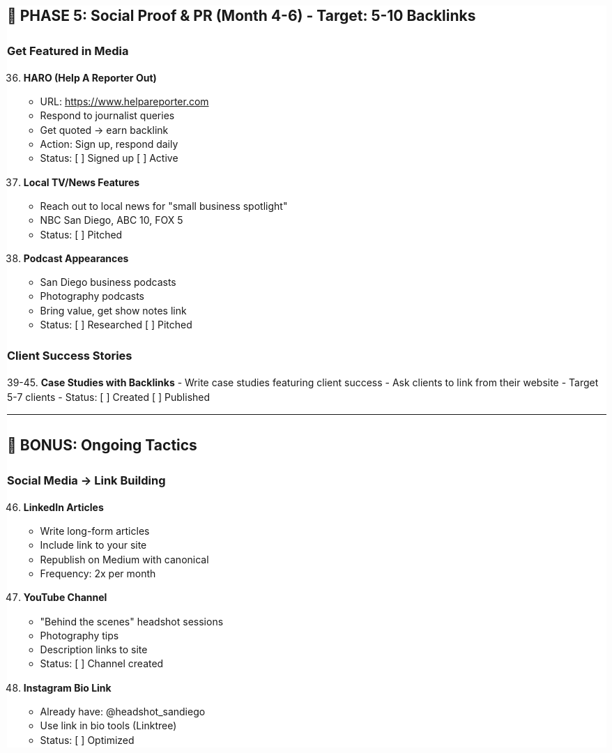 ## 🎯 PHASE 5: Social Proof & PR (Month 4-6) - Target: 5-10 Backlinks

### Get Featured in Media

36. **HARO (Help A Reporter Out)**
    - URL: https://www.helpareporter.com
    - Respond to journalist queries
    - Get quoted → earn backlink
    - Action: Sign up, respond daily
    - Status: [ ] Signed up [ ] Active

37. **Local TV/News Features**
    - Reach out to local news for "small business spotlight"
    - NBC San Diego, ABC 10, FOX 5
    - Status: [ ] Pitched

38. **Podcast Appearances**
    - San Diego business podcasts
    - Photography podcasts
    - Bring value, get show notes link
    - Status: [ ] Researched [ ] Pitched

### Client Success Stories

39-45. **Case Studies with Backlinks**
    - Write case studies featuring client success
    - Ask clients to link from their website
    - Target 5-7 clients
    - Status: [ ] Created [ ] Published

---

## 🎯 BONUS: Ongoing Tactics

### Social Media → Link Building

46. **LinkedIn Articles**
    - Write long-form articles
    - Include link to your site
    - Republish on Medium with canonical
    - Frequency: 2x per month

47. **YouTube Channel**
    - "Behind the scenes" headshot sessions
    - Photography tips
    - Description links to site
    - Status: [ ] Channel created

48. **Instagram Bio Link**
    - Already have: @headshot_sandiego
    - Use link in bio tools (Linktree)
    - Status: [ ] Optimized
